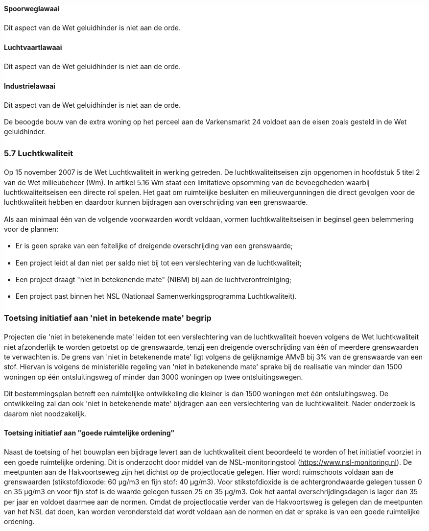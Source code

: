 #### **Spoorweglawaai**

Dit aspect van de Wet geluidhinder is niet aan de orde.

#### **Luchtvaartlawaai**

Dit aspect van de Wet geluidhinder is niet aan de orde.

#### **Industrielawaai**

Dit aspect van de Wet geluidhinder is niet aan de orde.

De beoogde bouw van de extra woning op het perceel aan de Varkensmarkt 24 voldoet aan de eisen zoals gesteld in de Wet geluidhinder.

### **5.7 Luchtkwaliteit**

Op 15 november 2007 is de Wet Luchtkwaliteit in werking getreden. De luchtkwaliteitseisen zijn opgenomen in hoofdstuk 5 titel 2 van de Wet milieubeheer (Wm). In artikel 5.16 Wm staat een limitatieve opsomming van de bevoegdheden waarbij luchtkwaliteitseisen een directe rol spelen. Het gaat om ruimtelijke besluiten en milieuvergunningen die direct gevolgen voor de luchtkwaliteit hebben en daardoor kunnen bijdragen aan overschrijding van een grenswaarde.

Als aan minimaal één van de volgende voorwaarden wordt voldaan, vormen luchtkwaliteitseisen in beginsel geen belemmering voor de plannen:

- Er is geen sprake van een feitelijke of dreigende overschrijding van een grenswaarde;
- Een project leidt al dan niet per saldo niet bij tot een verslechtering van de luchtkwaliteit;
- Een project draagt "niet in betekenende mate" (NIBM) bij aan de luchtverontreiniging;

- Een project past binnen het NSL (Nationaal Samenwerkingsprogramma Luchtkwaliteit).
### **Toetsing initiatief aan 'niet in betekende mate' begrip**

Projecten die 'niet in betekenende mate' leiden tot een verslechtering van de luchtkwaliteit hoeven volgens de Wet luchtkwaliteit niet afzonderlijk te worden getoetst op de grenswaarde, tenzij een dreigende overschrijding van één of meerdere grenswaarden te verwachten is. De grens van 'niet in betekenende mate' ligt volgens de gelijknamige AMvB bij 3% van de grenswaarde van een stof. Hiervan is volgens de ministeriële regeling van 'niet in betekenende mate' sprake bij de realisatie van minder dan 1500 woningen op één ontsluitingsweg of minder dan 3000 woningen op twee ontsluitingswegen.

Dit bestemmingsplan betreft een ruimtelijke ontwikkeling die kleiner is dan 1500 woningen met één ontsluitingsweg. De ontwikkeling zal dan ook 'niet in betekenende mate' bijdragen aan een verslechtering van de luchtkwaliteit. Nader onderzoek is daarom niet noodzakelijk.

#### **Toetsing initiatief aan "goede ruimtelijke ordening"**

Naast de toetsing of het bouwplan een bijdrage levert aan de luchtkwaliteit dient beoordeeld te worden of het initiatief voorziet in een goede ruimtelijke ordening. Dit is onderzocht door middel van de NSL-monitoringstool (https://www.nsl-monitoring.nl). De meetpunten aan de Hakvoortseweg zijn het dichtst op de projectlocatie gelegen. Hier wordt ruimschoots voldaan aan de grenswaarden (stikstofdioxode: 60 μg/m3 en fijn stof: 40 μg/m3). Voor stikstofdioxide is de achtergrondwaarde gelegen tussen 0 en 35 μg/m3 en voor fijn stof is de waarde gelegen tussen 25 en 35 μg/m3. Ook het aantal overschrijdingsdagen is lager dan 35 per jaar en voldoet daarmee aan de normen. Omdat de projectlocatie verder van de Hakvoortsweg is gelegen dan de meetpunten van het NSL dat doen, kan worden verondersteld dat wordt voldaan aan de normen en dat er sprake is van een goede ruimtelijke ordening.
